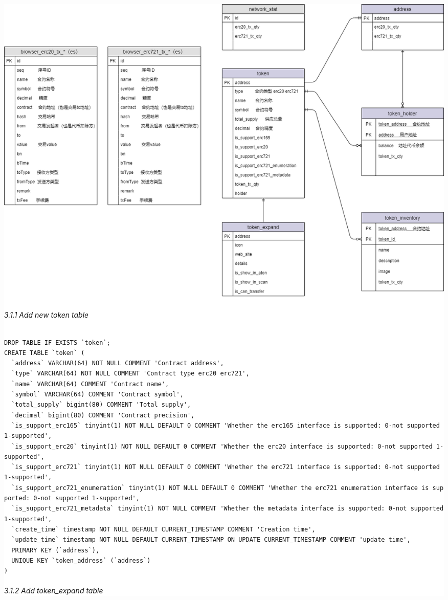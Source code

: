 ![Image text](image/detail_token-db.png)

###### 3.1.1 Add new token table

```
DROP TABLE IF EXISTS `token`;
CREATE TABLE `token` (
  `address` VARCHAR(64) NOT NULL COMMENT 'Contract address',
  `type` VARCHAR(64) NOT NULL COMMENT 'Contract type erc20 erc721',
  `name` VARCHAR(64) COMMENT 'Contract name',
  `symbol` VARCHAR(64) COMMENT 'Contract symbol',
  `total_supply` bigint(80) COMMENT 'Total supply',
  `decimal` bigint(80) COMMENT 'Contract precision',
  `is_support_erc165` tinyint(1) NOT NULL DEFAULT 0 COMMENT 'Whether the erc165 interface is supported: 0-not supported 1-supported',
  `is_support_erc20` tinyint(1) NOT NULL DEFAULT 0 COMMENT 'Whether the erc20 interface is supported: 0-not supported 1-supported',
  `is_support_erc721` tinyint(1) NOT NULL DEFAULT 0 COMMENT 'Whether the erc721 interface is supported: 0-not supported 1-supported',
  `is_support_erc721_enumeration` tinyint(1) NOT NULL DEFAULT 0 COMMENT 'Whether the erc721 enumeration interface is supported: 0-not supported 1-supported',
  `is_support_erc721_metadata` tinyint(1) NOT NULL COMMENT 'Whether the metadata interface is supported: 0-not supported 1-supported',
  `create_time` timestamp NOT NULL DEFAULT CURRENT_TIMESTAMP COMMENT 'Creation time',
  `update_time` timestamp NOT NULL DEFAULT CURRENT_TIMESTAMP ON UPDATE CURRENT_TIMESTAMP COMMENT 'update time',
  PRIMARY KEY (`address`),
  UNIQUE KEY `token_address` (`address`)
)
```
###### 3.1.2 Add token_expand table
